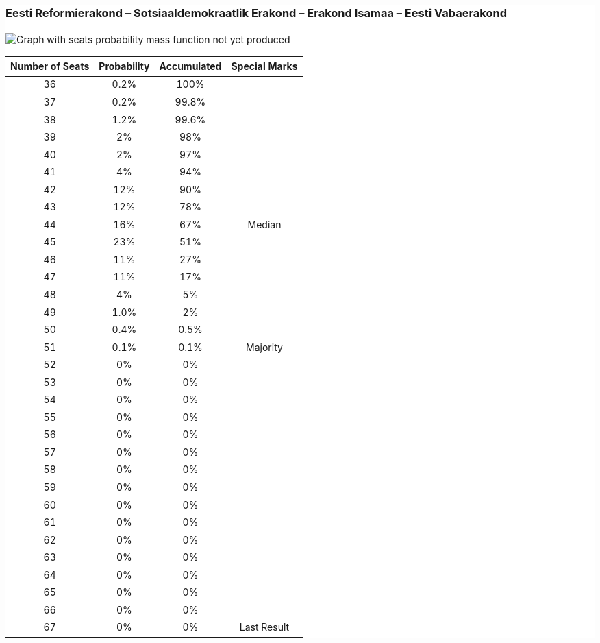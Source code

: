 ### Eesti Reformierakond – Sotsiaaldemokraatlik Erakond – Erakond Isamaa – Eesti Vabaerakond

![Graph with seats probability mass function not yet produced](2018-02-20-Turu-uuringuteAS-coalitions-seats-pmf-ref–sde–isamaa–eva.png "Seats Probability Mass Function")

| Number of Seats | Probability | Accumulated | Special Marks |
|:---------------:|:-----------:|:-----------:|:-------------:|
| 36 | 0.2% | 100% |  |
| 37 | 0.2% | 99.8% |  |
| 38 | 1.2% | 99.6% |  |
| 39 | 2% | 98% |  |
| 40 | 2% | 97% |  |
| 41 | 4% | 94% |  |
| 42 | 12% | 90% |  |
| 43 | 12% | 78% |  |
| 44 | 16% | 67% | Median |
| 45 | 23% | 51% |  |
| 46 | 11% | 27% |  |
| 47 | 11% | 17% |  |
| 48 | 4% | 5% |  |
| 49 | 1.0% | 2% |  |
| 50 | 0.4% | 0.5% |  |
| 51 | 0.1% | 0.1% | Majority |
| 52 | 0% | 0% |  |
| 53 | 0% | 0% |  |
| 54 | 0% | 0% |  |
| 55 | 0% | 0% |  |
| 56 | 0% | 0% |  |
| 57 | 0% | 0% |  |
| 58 | 0% | 0% |  |
| 59 | 0% | 0% |  |
| 60 | 0% | 0% |  |
| 61 | 0% | 0% |  |
| 62 | 0% | 0% |  |
| 63 | 0% | 0% |  |
| 64 | 0% | 0% |  |
| 65 | 0% | 0% |  |
| 66 | 0% | 0% |  |
| 67 | 0% | 0% | Last Result |
